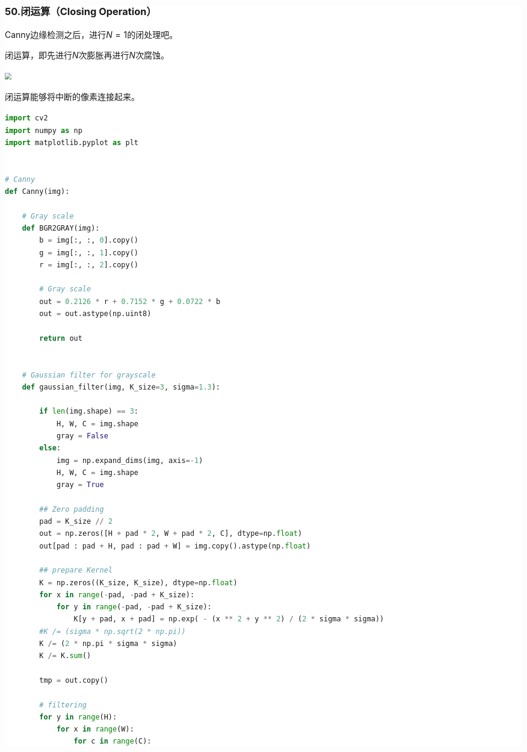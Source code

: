 ```Python
```

### 50.闭运算（Closing Operation）

Canny边缘检测之后，进行$N=1$的闭处理吧。

闭运算，即先进行$N$次膨胀再进行$N$次腐蚀。

<img src="https://raw.githubusercontent.com/CYZYZG/CDN/master/img/%E9%97%AD%E8%BF%90%E7%AE%97.png" style="zoom:67%;" />

闭运算能够将中断的像素连接起来。
```Python 
import cv2
import numpy as np
import matplotlib.pyplot as plt


# Canny
def Canny(img):

	# Gray scale
	def BGR2GRAY(img):
		b = img[:, :, 0].copy()
		g = img[:, :, 1].copy()
		r = img[:, :, 2].copy()

		# Gray scale
		out = 0.2126 * r + 0.7152 * g + 0.0722 * b
		out = out.astype(np.uint8)

		return out


	# Gaussian filter for grayscale
	def gaussian_filter(img, K_size=3, sigma=1.3):

		if len(img.shape) == 3:
			H, W, C = img.shape
			gray = False
		else:
			img = np.expand_dims(img, axis=-1)
			H, W, C = img.shape
			gray = True

		## Zero padding
		pad = K_size // 2
		out = np.zeros([H + pad * 2, W + pad * 2, C], dtype=np.float)
		out[pad : pad + H, pad : pad + W] = img.copy().astype(np.float)

		## prepare Kernel
		K = np.zeros((K_size, K_size), dtype=np.float)
		for x in range(-pad, -pad + K_size):
			for y in range(-pad, -pad + K_size):
				K[y + pad, x + pad] = np.exp( - (x ** 2 + y ** 2) / (2 * sigma * sigma))
		#K /= (sigma * np.sqrt(2 * np.pi))
		K /= (2 * np.pi * sigma * sigma)
		K /= K.sum()

		tmp = out.copy()

		# filtering
		for y in range(H):
			for x in range(W):
				for c in range(C):
```

[^0]: 关于这个我没有找到什么中文资料，只有两个差不多的PPT文档。下面的译法参照[这里](http://ftp.gongkong.com/UploadFile/datum/2008-10/2008101416013500001.pdf)。另见冈萨雷斯的《数字图像处理》的2.5.1节。
[^0]: 步骤一和步骤二看起来是一样的但是条件4和条件5有小小的差别